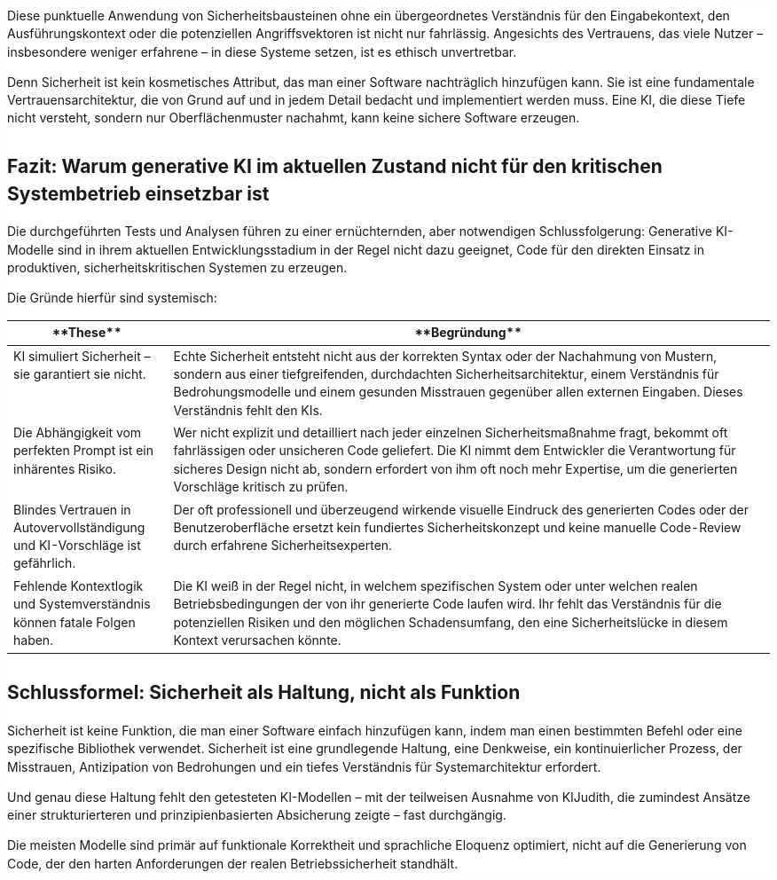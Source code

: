 Diese punktuelle Anwendung von Sicherheitsbausteinen ohne ein übergeordnetes Verständnis für den Eingabekontext, den Ausführungskontext oder die potenziellen Angriffsvektoren ist nicht nur fahrlässig. Angesichts des Vertrauens, das viele Nutzer – insbesondere weniger erfahrene – in diese Systeme setzen, ist es ethisch unvertretbar.

Denn Sicherheit ist kein kosmetisches Attribut, das man einer Software nachträglich hinzufügen kann. Sie ist eine fundamentale Vertrauensarchitektur, die von Grund auf und in jedem Detail bedacht und implementiert werden muss. Eine KI, die diese Tiefe nicht versteht, sondern nur Oberflächenmuster nachahmt, kann keine sichere Software erzeugen.

## Fazit: Warum generative KI im aktuellen Zustand nicht für den kritischen Systembetrieb einsetzbar ist

Die durchgeführten Tests und Analysen führen zu einer ernüchternden, aber notwendigen Schlussfolgerung: Generative KI-Modelle sind in ihrem aktuellen Entwicklungsstadium in der Regel nicht dazu geeignet, Code für den direkten Einsatz in produktiven, sicherheitskritischen Systemen zu erzeugen.

Die Gründe hierfür sind systemisch:

 <table class="dark-table fade-in"> <thead> <tr> <th>**These**</th> <th>**Begründung**</th> </tr> </thead> <tbody> <tr> <td>KI simuliert Sicherheit – sie garantiert sie nicht.</td> <td>Echte Sicherheit entsteht nicht aus der korrekten Syntax oder der Nachahmung von Mustern, sondern aus einer tiefgreifenden, durchdachten Sicherheitsarchitektur, einem Verständnis für Bedrohungsmodelle und einem gesunden Misstrauen gegenüber allen externen Eingaben. Dieses Verständnis fehlt den KIs.</td> </tr> <tr> <td>Die Abhängigkeit vom perfekten Prompt ist ein inhärentes Risiko.</td> <td>Wer nicht explizit und detailliert nach jeder einzelnen Sicherheitsmaßnahme fragt, bekommt oft fahrlässigen oder unsicheren Code geliefert. Die KI nimmt dem Entwickler die Verantwortung für sicheres Design nicht ab, sondern erfordert von ihm oft noch mehr Expertise, um die generierten Vorschläge kritisch zu prüfen.</td> </tr> <tr> <td>Blindes Vertrauen in Autovervollständigung und KI-Vorschläge ist gefährlich.</td> <td>Der oft professionell und überzeugend wirkende visuelle Eindruck des generierten Codes oder der Benutzeroberfläche ersetzt kein fundiertes Sicherheitskonzept und keine manuelle Code-Review durch erfahrene Sicherheitsexperten.</td> </tr> <tr> <td>Fehlende Kontextlogik und Systemverständnis können fatale Folgen haben.</td> <td>Die KI weiß in der Regel nicht, in welchem spezifischen System oder unter welchen realen Betriebsbedingungen der von ihr generierte Code laufen wird. Ihr fehlt das Verständnis für die potenziellen Risiken und den möglichen Schadensumfang, den eine Sicherheitslücke in diesem Kontext verursachen könnte.</td> </tr> </tbody> </table>

## Schlussformel: Sicherheit als Haltung, nicht als Funktion

Sicherheit ist keine Funktion, die man einer Software einfach hinzufügen kann, indem man einen bestimmten Befehl oder eine spezifische Bibliothek verwendet. Sicherheit ist eine grundlegende Haltung, eine Denkweise, ein kontinuierlicher Prozess, der Misstrauen, Antizipation von Bedrohungen und ein tiefes Verständnis für Systemarchitektur erfordert.

Und genau diese Haltung fehlt den getesteten KI-Modellen – mit der teilweisen Ausnahme von KIJudith, die zumindest Ansätze einer strukturierteren und prinzipienbasierten Absicherung zeigte – fast durchgängig.

Die meisten Modelle sind primär auf funktionale Korrektheit und sprachliche Eloquenz optimiert, nicht auf die Generierung von Code, der den harten Anforderungen der realen Betriebssicherheit standhält.
